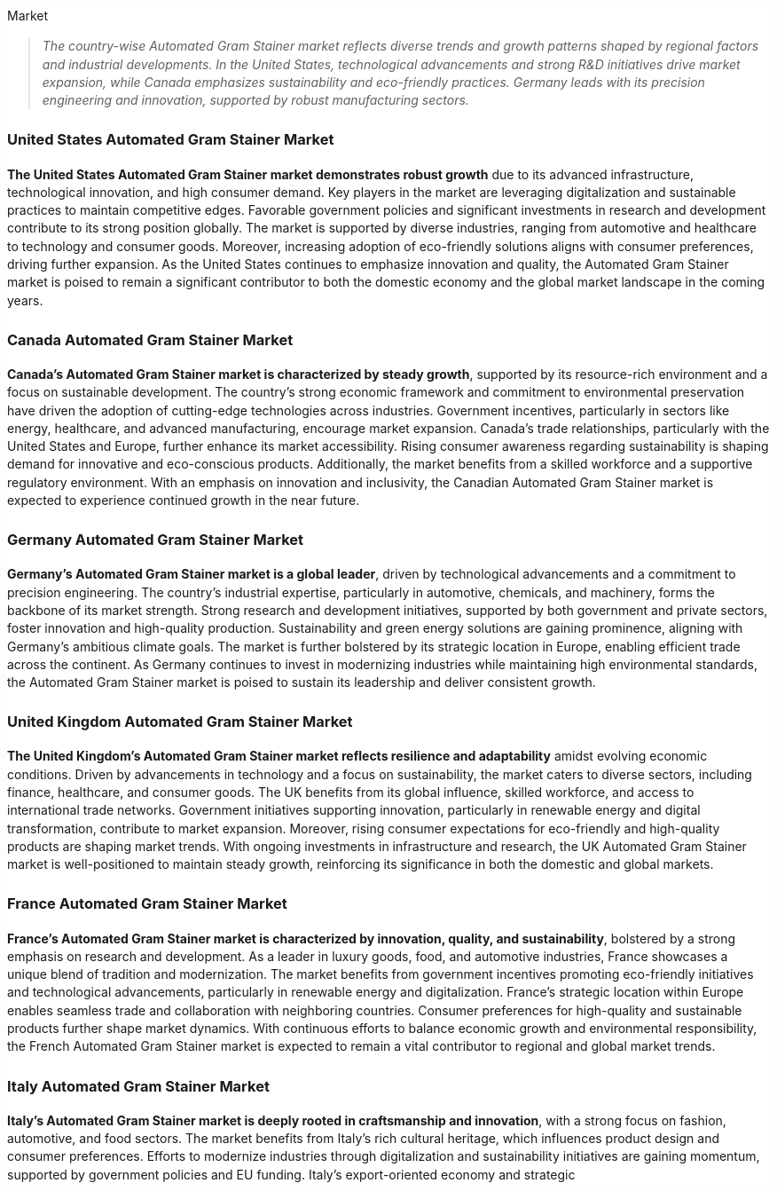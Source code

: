 Market<br /></span></h1><blockquote><p><em><span class="">The country-wise Automated Gram Stainer market reflects diverse trends and growth patterns shaped by regional factors and industrial developments. In the United States, technological advancements and strong R&amp;D initiatives drive market expansion, while Canada emphasizes sustainability and eco-friendly practices. Germany leads with its precision engineering and innovation, supported by robust manufacturing sectors.</span></em></p></blockquote><h3><strong>United States Automated Gram Stainer Market</strong></h3><p><strong>The United States Automated Gram Stainer market demonstrates robust growth</strong> due to its advanced infrastructure, technological innovation, and high consumer demand. Key players in the market are leveraging digitalization and sustainable practices to maintain competitive edges. Favorable government policies and significant investments in research and development contribute to its strong position globally. The market is supported by diverse industries, ranging from automotive and healthcare to technology and consumer goods. Moreover, increasing adoption of eco-friendly solutions aligns with consumer preferences, driving further expansion. As the United States continues to emphasize innovation and quality, the Automated Gram Stainer market is poised to remain a significant contributor to both the domestic economy and the global market landscape in the coming years.</p><h3><strong>Canada Automated Gram Stainer Market</strong></h3><p><strong>Canada&rsquo;s Automated Gram Stainer market is characterized by steady growth</strong>, supported by its resource-rich environment and a focus on sustainable development. The country&rsquo;s strong economic framework and commitment to environmental preservation have driven the adoption of cutting-edge technologies across industries. Government incentives, particularly in sectors like energy, healthcare, and advanced manufacturing, encourage market expansion. Canada&rsquo;s trade relationships, particularly with the United States and Europe, further enhance its market accessibility. Rising consumer awareness regarding sustainability is shaping demand for innovative and eco-conscious products. Additionally, the market benefits from a skilled workforce and a supportive regulatory environment. With an emphasis on innovation and inclusivity, the Canadian Automated Gram Stainer market is expected to experience continued growth in the near future.</p><h3><strong>Germany Automated Gram Stainer Market</strong></h3><p><strong>Germany&rsquo;s Automated Gram Stainer market is a global leader</strong>, driven by technological advancements and a commitment to precision engineering. The country&rsquo;s industrial expertise, particularly in automotive, chemicals, and machinery, forms the backbone of its market strength. Strong research and development initiatives, supported by both government and private sectors, foster innovation and high-quality production. Sustainability and green energy solutions are gaining prominence, aligning with Germany&rsquo;s ambitious climate goals. The market is further bolstered by its strategic location in Europe, enabling efficient trade across the continent. As Germany continues to invest in modernizing industries while maintaining high environmental standards, the Automated Gram Stainer market is poised to sustain its leadership and deliver consistent growth.</p><h3><strong>United Kingdom Automated Gram Stainer Market</strong></h3><p><strong>The United Kingdom&rsquo;s Automated Gram Stainer market reflects resilience and adaptability</strong> amidst evolving economic conditions. Driven by advancements in technology and a focus on sustainability, the market caters to diverse sectors, including finance, healthcare, and consumer goods. The UK benefits from its global influence, skilled workforce, and access to international trade networks. Government initiatives supporting innovation, particularly in renewable energy and digital transformation, contribute to market expansion. Moreover, rising consumer expectations for eco-friendly and high-quality products are shaping market trends. With ongoing investments in infrastructure and research, the UK Automated Gram Stainer market is well-positioned to maintain steady growth, reinforcing its significance in both the domestic and global markets.</p><h3><strong>France Automated Gram Stainer Market</strong></h3><p><strong>France&rsquo;s Automated Gram Stainer market is characterized by innovation, quality, and sustainability</strong>, bolstered by a strong emphasis on research and development. As a leader in luxury goods, food, and automotive industries, France showcases a unique blend of tradition and modernization. The market benefits from government incentives promoting eco-friendly initiatives and technological advancements, particularly in renewable energy and digitalization. France&rsquo;s strategic location within Europe enables seamless trade and collaboration with neighboring countries. Consumer preferences for high-quality and sustainable products further shape market dynamics. With continuous efforts to balance economic growth and environmental responsibility, the French Automated Gram Stainer market is expected to remain a vital contributor to regional and global market trends.</p><h3><strong>Italy Automated Gram Stainer Market</strong></h3><p><strong>Italy&rsquo;s Automated Gram Stainer market is deeply rooted in craftsmanship and innovation</strong>, with a strong focus on fashion, automotive, and food sectors. The market benefits from Italy&rsquo;s rich cultural heritage, which influences product design and consumer preferences. Efforts to modernize industries through digitalization and sustainability initiatives are gaining momentum, supported by government policies and EU funding. Italy&rsquo;s export-oriented economy and strategic